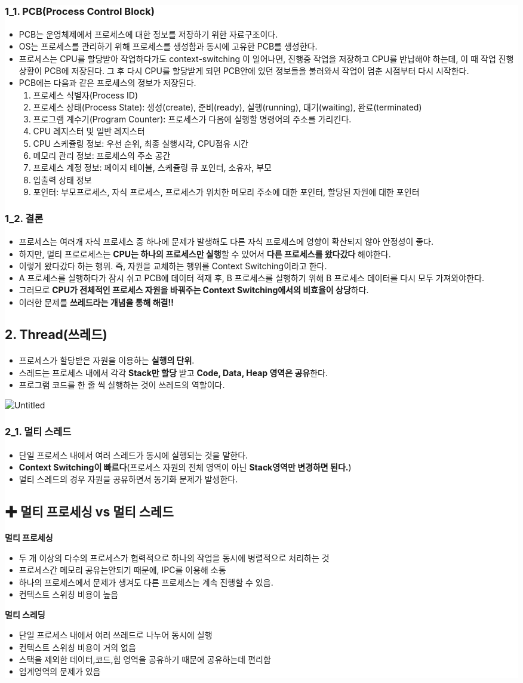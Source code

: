 ### 1_1. PCB(Process Control Block)

- PCB는 운영체제에서 프로세스에 대한 정보를 저장하기 위한 자료구조이다.
- OS는 프로세스를 관리하기 위해 프로세스를 생성함과 동시에 고유한 PCB를 생성한다.
- 프로세스는 CPU를 할당받아 작업하다가도 context-switching 이 일어나면, 진행중 작업을 저장하고 CPU를 반납해야 하는데, 이 때 작업 진행상황이 PCB에 저장된다. 그 후 다시 CPU를 할당받게 되면 PCB안에 있던 정보들을 불러와서 작업이 멈춘 시점부터 다시 시작한다.
- PCB에는 다음과 같은 프로세스의 정보가 저장된다.
    1. 프로세스 식별자(Process ID)
    2. 프로세스 상태(Process State): 생성(create), 준비(ready), 실행(running), 대기(waiting), 완료(terminated)
    3. 프로그램 계수기(Program Counter): 프로세스가 다음에 실행할 명령어의 주소를 가리킨다.
    4. CPU 레지스터 및 일반 레지스터
    5. CPU 스케쥴링 정보: 우선 순위, 최종 실행시각, CPU점유 시간
    6. 메모리 관리 정보: 프로세스의 주소 공간
    7. 프로세스 계정 정보: 페이지 테이블, 스케쥴링 큐 포인터, 소유자, 부모
    8. 입출력 상태 정보
    9. 포인터: 부모프로세스, 자식 프로세스, 프로세스가 위치한 메모리 주소에 대한 포인터, 할당된 자원에 대한 포인터

### 1_2. 결론

- 프로세스는 여러개 자식 프로세스 중 하나에 문제가 발생해도 다른 자식 프로세스에 영향이 확산되지 않아 안정성이 좋다.
- 하지만, 멀티 프로로세스는 **CPU는 하나의 프로세스만 실행**할 수 있어서 **다른 프로세스를 왔다갔다** 해야한다.
- 이렇게 왔다갔다 하는 행위. 즉, 자원을 교체하는 행위를 Context Switching이라고 한다.
- A 프로세스를 실행하다가 잠시 쉬고 PCB에 데이터 적재 후, B 프로세스를 실행하기 위해 B 프로세스 데이터를 다시 모두 가져와야한다.
- 그러므로 **CPU가 전체적인 프로세스 자원을 바꿔주는 Context Switching에서의 비효율이 상당**하다.
- 이러한 문제를 **쓰레드라는 개념을 통해 해결!!**

## 2. Thread(쓰레드)

- 프로세스가 할당받은 자원을 이용하는 **실행의 단위**.
- 스레드는 프로세스 내에서 각각 **Stack만 할당** 받고 **Code, Data, Heap 영역은 공유**한다.
- 프로그램 코드를 한 줄 씩 실행하는 것이 쓰레드의 역할이다.

![Untitled](https://s3.us-west-2.amazonaws.com/secure.notion-static.com/6f078dec-e814-4f5e-af4f-f73e6442545f/Untitled.png?X-Amz-Algorithm=AWS4-HMAC-SHA256&X-Amz-Content-Sha256=UNSIGNED-PAYLOAD&X-Amz-Credential=AKIAT73L2G45EIPT3X45%2F20220701%2Fus-west-2%2Fs3%2Faws4_request&X-Amz-Date=20220701T073104Z&X-Amz-Expires=86400&X-Amz-Signature=f4ae63a2e53a8b14e4f740f1f6b3c297285bf52fa573406f7834e544c3410a1f&X-Amz-SignedHeaders=host&response-content-disposition=filename%20%3D%22Untitled.png%22&x-id=GetObject)

### 2_1. 멀티 스레드

- 단일 프로세스 내에서 여러 스레드가 동시에 실행되는 것을 말한다.
- **Context Switching이 빠르다**(프로세스 자원의 전체 영역이 아닌 **Stack영역만 변경하면 된다.**)
- 멀티 스레드의 경우 자원을 공유하면서 동기화 문제가 발생한다.

## ✚ 멀티 프로세싱 vs 멀티 스레드

**멀티 프로세싱**

- 두 개 이상의 다수의 프로세스가 협력적으로 하나의 작업을 동시에 병렬적으로 처리하는 것
- 프로세스간 메모리 공유는안되기 때문에, IPC를 이용해 소통
- 하나의 프로세스에서 문제가 생겨도 다른 프로세스는 계속 진행할 수 있음.
- 컨텍스트 스위칭 비용이 높음

**멀티 스레딩**

- 단일 프로세스 내에서 여러 쓰레드로 나누어 동시에 실행
- 컨텍스트 스위칭 비용이 거의 없음
- 스택을 제외한 데이터,코드,힙 영역을 공유하기 때문에 공유하는데 편리함
- 임계영역의 문제가 있음
